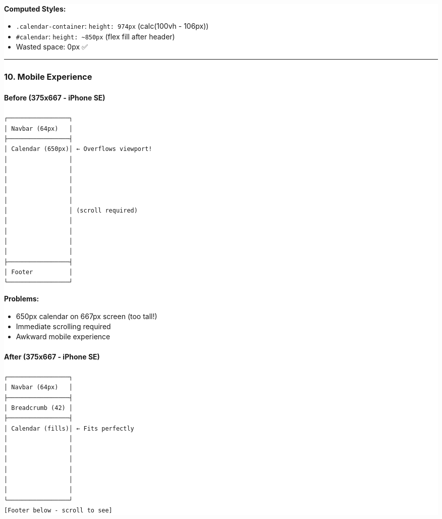 **Computed Styles:**
- `.calendar-container`: `height: 974px` (calc(100vh - 106px))
- `#calendar`: `height: ~850px` (flex fill after header)
- Wasted space: 0px ✅

---

### 10. Mobile Experience

#### Before (375x667 - iPhone SE)

```
┌─────────────────┐
│ Navbar (64px)   │
├─────────────────┤
│ Calendar (650px)│ ← Overflows viewport!
│                 │
│                 │
│                 │
│                 │
│                 │
│                 │ (scroll required)
│                 │
│                 │
│                 │
│                 │
├─────────────────┤
│ Footer          │
└─────────────────┘
```

**Problems:**
- 650px calendar on 667px screen (too tall!)
- Immediate scrolling required
- Awkward mobile experience

#### After (375x667 - iPhone SE)

```
┌─────────────────┐
│ Navbar (64px)   │
├─────────────────┤
│ Breadcrumb (42) │
├─────────────────┤
│ Calendar (fills)│ ← Fits perfectly
│                 │
│                 │
│                 │
│                 │
│                 │
│                 │
└─────────────────┘
[Footer below - scroll to see]
```

